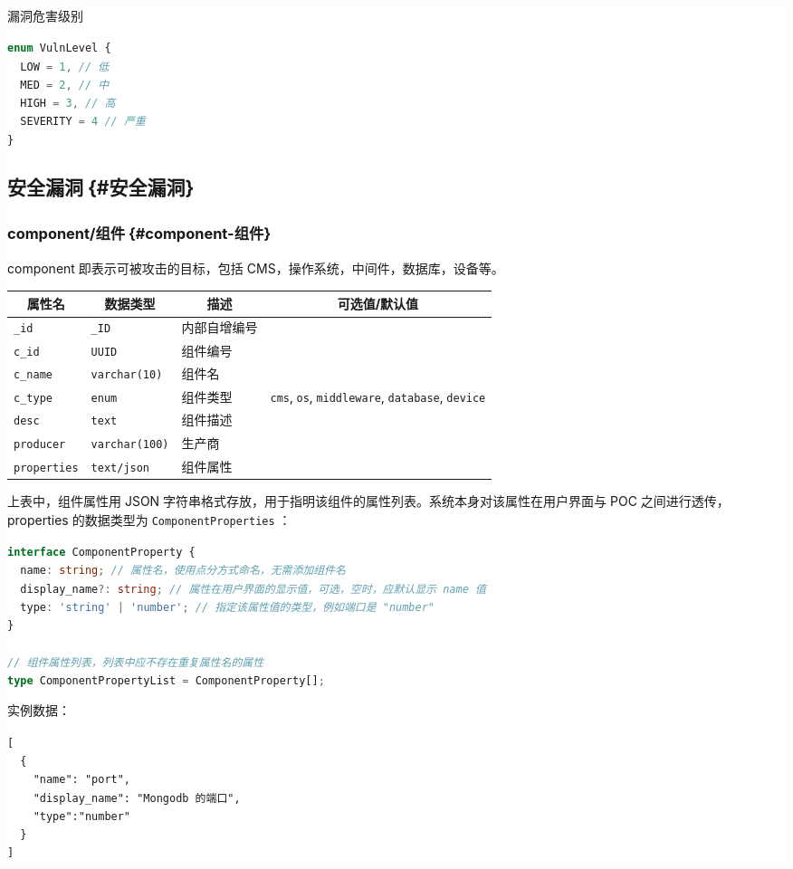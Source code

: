漏洞危害级别

```typescript
enum VulnLevel {
  LOW = 1, // 低
  MED = 2, // 中
  HIGH = 3, // 高
  SEVERITY = 4 // 严重
}
```

## 安全漏洞 {#安全漏洞}

### component/组件 {#component-组件}

component 即表示可被攻击的目标，包括 CMS，操作系统，中间件，数据库，设备等。

| 属性名       | 数据类型       | 描述         | 可选值/默认值                                   |
| ------------ | -------------- | ------------ | ----------------------------------------------- |
| `_id`        | `_ID`          | 内部自增编号 |                                                 |
| `c_id`       | `UUID`         | 组件编号     |                                                 |
| `c_name`     | `varchar(10)`  | 组件名       |                                                 |
| `c_type`     | `enum`         | 组件类型     | `cms`, `os`, `middleware`, `database`, `device` |
| `desc`       | `text`         | 组件描述     |                                                 |
| `producer`   | `varchar(100)` | 生产商       |                                                 |
| `properties` | `text/json`    | 组件属性     |                                                 |

上表中，组件属性用 JSON 字符串格式存放，用于指明该组件的属性列表。系统本身对该属性在用户界面与 POC 之间进行透传，properties 的数据类型为 `ComponentProperties` ：

```typescript
interface ComponentProperty {
  name: string; // 属性名，使用点分方式命名，无需添加组件名
  display_name?: string; // 属性在用户界面的显示值，可选，空时，应默认显示 name 值
  type: 'string' | 'number'; // 指定该属性值的类型，例如端口是 "number"
}

// 组件属性列表，列表中应不存在重复属性名的属性
type ComponentPropertyList = ComponentProperty[];
```

实例数据：

```text
[
  {
    "name": "port",
    "display_name": "Mongodb 的端口",
    "type":"number"
  }
]
```
